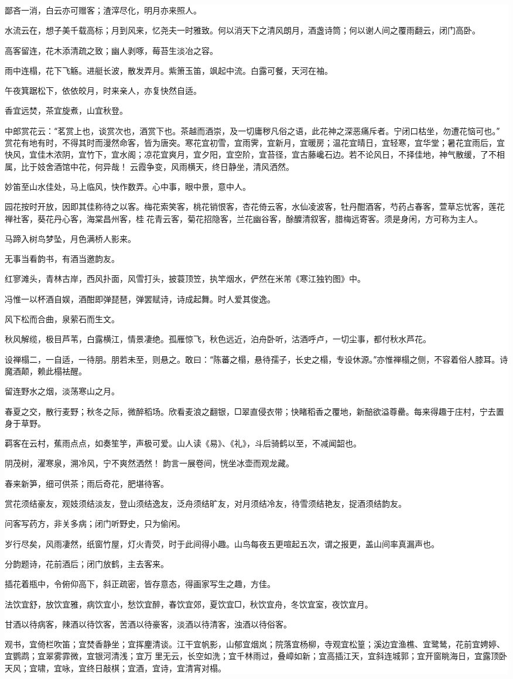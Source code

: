 鄙吝一消，白云亦可赠客；渣滓尽化，明月亦来照人。

水流云在，想子美千载高标；月到风来，忆尧夫一时雅致。何以消天下之清风朗月，酒盏诗筒；何以谢人间之覆雨翻云，闭门高卧。

高客留连，花木添清疏之致；幽人剥啄，莓苔生淡冶之容。

雨中连榻，花下飞觞。进艇长波，散发弄月。紫箫玉笛，飒起中流。白露可餐，天河在袖。

午夜箕踞松下，依依皎月，时来亲人，亦复快然自适。

香宜远焚，茶宜旋煮，山宜秋登。

中郎赏花云：“茗赏上也，谈赏次也，酒赏下也。茶越而酒崇，及一切庸秽凡俗之语，此花神之深恶痛斥者。宁闭口枯坐，勿遭花恼可也。”
赏花有地有时，不得其时而漫然命客，皆为唐突。寒花宜初雪，宜雨霁，宜新月，宜暖房；温花宜晴日，宜轻寒，宜华堂；暑花宜雨后，宜快风，宜佳木浓阴，宜竹下，宜水阁；凉花宜爽月，宜夕阳，宜空阶，宜苔径，宜古藤巉石边。若不论风日，不择佳地，神气散缓，了不相属，比于妓舍酒馆中花，何异哉！
云霞争变，风雨横天，终日静坐，清风洒然。

妙笛至山水佳处，马上临风，快作数弄。心中事，眼中景，意中人。

园花按时开放，因即其佳称待之以客。梅花索笑客，桃花销恨客，杏花倚云客，水仙凌波客，牡丹酣酒客，芍药占春客，萱草忘忧客，莲花禅社客，葵花丹心客，海棠昌州客，桂
花青云客，菊花招隐客，兰花幽谷客，酴醾清叙客，腊梅远寄客。须是身闲，方可称为主人。

马蹄入树鸟梦坠，月色满桥人影来。

无事当看韵书，有酒当邀韵友。

红寥滩头，青林古岸，西风扑面，风雪打头，披蓑顶笠，执竿烟水，俨然在米芾《寒江独钓图》中。

冯惟一以杯酒自娱，酒酣即弹琵琶，弹罢赋诗，诗成起舞。时人爱其俊逸。

风下松而合曲，泉萦石而生文。

秋风解缆，极目芦苇，白露横江，情景凄绝。孤雁惊飞，秋色远近，泊舟卧听，沽酒呼卢，一切尘事，都付秋水芦花。

设禅榻二，一自适，一待朋。朋若未至，则悬之。敢曰：“陈蕃之榻，悬待孺子，长史之榻，专设休源。”亦惟禅榻之侧，不容着俗人膝耳。诗魔酒颠，赖此榻袪醒。

留连野水之烟，淡荡寒山之月。

春夏之交，散行麦野；秋冬之际，微醉稻场。欣看麦浪之翻银，□翠直侵衣带；快睹稻香之覆地，新醅欲溢尊罍。每来得趣于庄村，宁去置身于草野。

羁客在云村，蕉雨点点，如奏笙竽，声极可爱。山人读《易》、《礼》，斗后骑鹤以至，不减闻韶也。

阴茂树，濯寒泉，溯冷风，宁不爽然洒然！
韵言一展卷间，恍坐冰壶而观龙藏。

春来新笋，细可供茶；雨后奇花，肥堪待客。

赏花须结豪友，观妓须结淡友，登山须结逸友，泛舟须结旷友，对月须结冷友，待雪须结艳友，捉酒须结韵友。

问客写药方，非关多病；闭门听野史，只为偷闲。

岁行尽矣，风雨凄然，纸窗竹屋，灯火青荧，时于此间得小趣。山鸟每夜五更喧起五次，谓之报更，盖山间率真漏声也。

分韵题诗，花前酒后；闭门放鹤，主去客来。

插花着瓶中，令俯仰高下，斜正疏密，皆存意态，得画家写生之趣，方佳。

法饮宜舒，放饮宜雅，病饮宜小，愁饮宜醉，春饮宜郊，夏饮宜□，秋饮宜舟，冬饮宜室，夜饮宜月。

甘酒以待病客，辣酒以待饮客，苦酒以待豪客，淡酒以待清客，浊酒以待俗客。

观书，宜倚栏吹笛；宜焚香静坐；宜挥麈清谈。江干宜帆影，山郁宜烟岚；院落宜杨柳，寺观宜松篁；溪边宜渔樵、宜鹭鸶，花前宜娉婷、宜鹦鹉；宜翠雾霏微，宜银河清浅；宜万
里无云，长空如洗；宜千林雨过，叠嶂如新；宜高插江天，宜斜连城郭；宜开窗眺海日，宜露顶卧天风；宜啸，宜咏，宜终日敲棋；宜酒，宜诗，宜清宵对榻。
